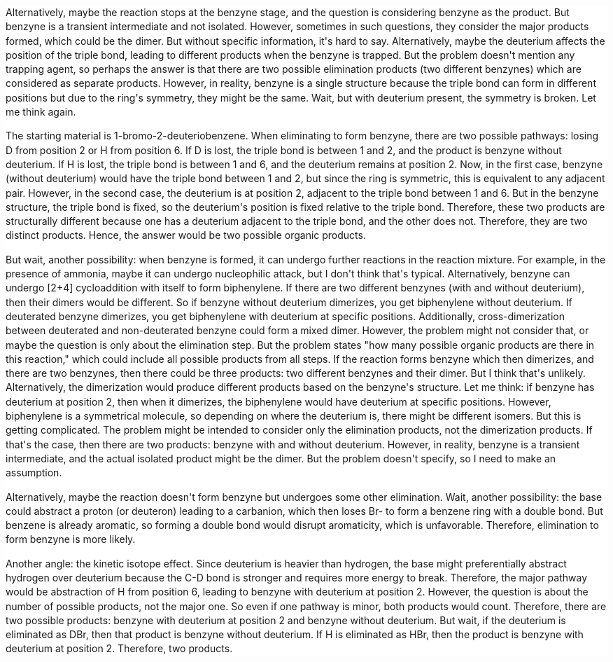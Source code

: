Alternatively, maybe the reaction stops at the benzyne stage, and the question is considering benzyne as the product. But benzyne is a transient intermediate and not isolated. However, sometimes in such questions, they consider the major products formed, which could be the dimer. But without specific information, it's hard to say. Alternatively, maybe the deuterium affects the position of the triple bond, leading to different products when the benzyne is trapped. But the problem doesn't mention any trapping agent, so perhaps the answer is that there are two possible elimination products (two different benzynes) which are considered as separate products. However, in reality, benzyne is a single structure because the triple bond can form in different positions but due to the ring's symmetry, they might be the same. Wait, but with deuterium present, the symmetry is broken. Let me think again.

The starting material is 1-bromo-2-deuteriobenzene. When eliminating to form benzyne, there are two possible pathways: losing D from position 2 or H from position 6. If D is lost, the triple bond is between 1 and 2, and the product is benzyne without deuterium. If H is lost, the triple bond is between 1 and 6, and the deuterium remains at position 2. Now, in the first case, benzyne (without deuterium) would have the triple bond between 1 and 2, but since the ring is symmetric, this is equivalent to any adjacent pair. However, in the second case, the deuterium is at position 2, adjacent to the triple bond between 1 and 6. But in the benzyne structure, the triple bond is fixed, so the deuterium's position is fixed relative to the triple bond. Therefore, these two products are structurally different because one has a deuterium adjacent to the triple bond, and the other does not. Therefore, they are two distinct products. Hence, the answer would be two possible organic products.

But wait, another possibility: when benzyne is formed, it can undergo further reactions in the reaction mixture. For example, in the presence of ammonia, maybe it can undergo nucleophilic attack, but I don't think that's typical. Alternatively, benzyne can undergo [2+4] cycloaddition with itself to form biphenylene. If there are two different benzynes (with and without deuterium), then their dimers would be different. So if benzyne without deuterium dimerizes, you get biphenylene without deuterium. If deuterated benzyne dimerizes, you get biphenylene with deuterium at specific positions. Additionally, cross-dimerization between deuterated and non-deuterated benzyne could form a mixed dimer. However, the problem might not consider that, or maybe the question is only about the elimination step. But the problem states "how many possible organic products are there in this reaction," which could include all possible products from all steps. If the reaction forms benzyne which then dimerizes, and there are two benzynes, then there could be three products: two different benzynes and their dimer. But I think that's unlikely. Alternatively, the dimerization would produce different products based on the benzyne's structure. Let me think: if benzyne has deuterium at position 2, then when it dimerizes, the biphenylene would have deuterium at specific positions. However, biphenylene is a symmetrical molecule, so depending on where the deuterium is, there might be different isomers. But this is getting complicated. The problem might be intended to consider only the elimination products, not the dimerization products. If that's the case, then there are two products: benzyne with and without deuterium. However, in reality, benzyne is a transient intermediate, and the actual isolated product might be the dimer. But the problem doesn't specify, so I need to make an assumption.

Alternatively, maybe the reaction doesn't form benzyne but undergoes some other elimination. Wait, another possibility: the base could abstract a proton (or deuteron) leading to a carbanion, which then loses Br- to form a benzene ring with a double bond. But benzene is already aromatic, so forming a double bond would disrupt aromaticity, which is unfavorable. Therefore, elimination to form benzyne is more likely.

Another angle: the kinetic isotope effect. Since deuterium is heavier than hydrogen, the base might preferentially abstract hydrogen over deuterium because the C-D bond is stronger and requires more energy to break. Therefore, the major pathway would be abstraction of H from position 6, leading to benzyne with deuterium at position 2. However, the question is about the number of possible products, not the major one. So even if one pathway is minor, both products would count. Therefore, there are two possible products: benzyne with deuterium at position 2 and benzyne without deuterium. But wait, if the deuterium is eliminated as DBr, then that product is benzyne without deuterium. If H is eliminated as HBr, then the product is benzyne with deuterium at position 2. Therefore, two products.
